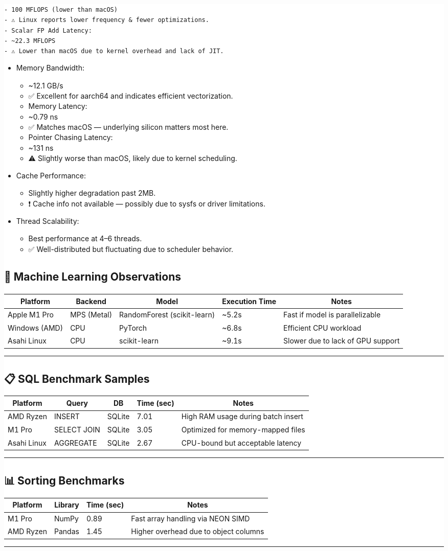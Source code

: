     - 100 MFLOPS (lower than macOS)
    - ⚠️ Linux reports lower frequency & fewer optimizations.
    - Scalar FP Add Latency:
    - ~22.3 MFLOPS
    - ⚠️ Lower than macOS due to kernel overhead and lack of JIT.

- Memory Bandwidth:

    - ~12.1 GB/s
    - ✅ Excellent for aarch64 and indicates efficient vectorization.
    - Memory Latency:
    - ~0.79 ns
    - ✅ Matches macOS — underlying silicon matters most here.
    - Pointer Chasing Latency:
    - ~131 ns
    - ⚠️ Slightly worse than macOS, likely due to kernel scheduling.

- Cache Performance:

    - Slightly higher degradation past 2MB.
    - ❗ Cache info not available — possibly due to sysfs or driver limitations.

- Thread Scalability:

    - Best performance at 4–6 threads.
    - ✅ Well-distributed but fluctuating due to scheduler behavior.

## 🧠 Machine Learning Observations

| Platform      | Backend     | Model                       | Execution Time | Notes                             |
| ------------- | ----------- | --------------------------- | -------------- | --------------------------------- |
| Apple M1 Pro  | MPS (Metal) | RandomForest (scikit-learn) | ~5.2s          | Fast if model is parallelizable   |
| Windows (AMD) | CPU         | PyTorch                     | ~6.8s          | Efficient CPU workload            |
| Asahi Linux   | CPU         | scikit-learn                | ~9.1s          | Slower due to lack of GPU support |

---

## 📋 SQL Benchmark Samples

| Platform    | Query       | DB     | Time (sec) | Notes                              |
| ----------- | ----------- | ------ | ---------- | ---------------------------------- |
| AMD Ryzen   | INSERT      | SQLite | 7.01       | High RAM usage during batch insert |
| M1 Pro      | SELECT JOIN | SQLite | 3.05       | Optimized for memory-mapped files  |
| Asahi Linux | AGGREGATE   | SQLite | 2.67       | CPU-bound but acceptable latency   |

---

## 📊 Sorting Benchmarks

| Platform  | Library | Time (sec) | Notes                                 |
| --------- | ------- | ---------- | ------------------------------------- |
| M1 Pro    | NumPy   | 0.89       | Fast array handling via NEON SIMD     |
| AMD Ryzen | Pandas  | 1.45       | Higher overhead due to object columns |

---